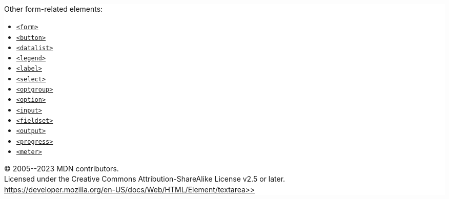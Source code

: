 Other form-related elements:

- [`<form>`](form)
- [`<button>`](button)
- [`<datalist>`](datalist)
- [`<legend>`](legend)
- [`<label>`](label)
- [`<select>`](select)
- [`<optgroup>`](optgroup)
- [`<option>`](option)
- [`<input>`](input)
- [`<fieldset>`](fieldset)
- [`<output>`](output)
- [`<progress>`](progress)
- [`<meter>`](meter)

© 2005--2023 MDN contributors.\
Licensed under the Creative Commons Attribution-ShareAlike License v2.5
or later.\
https://developer.mozilla.org/en-US/docs/Web/HTML/Element/textarea>>
